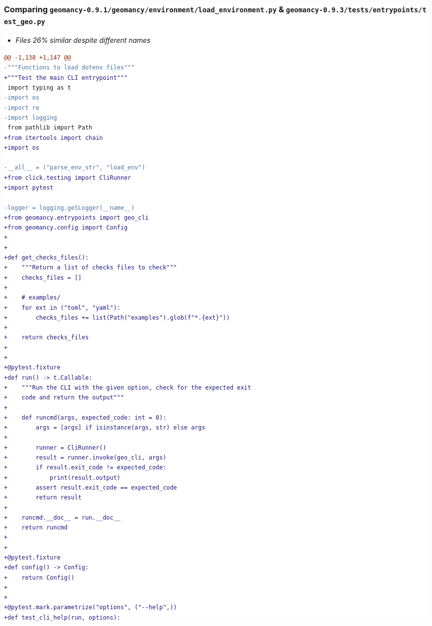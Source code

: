 ### Comparing `geomancy-0.9.1/geomancy/environment/load_environment.py` & `geomancy-0.9.3/tests/entrypoints/test_geo.py`

 * *Files 26% similar despite different names*

```diff
@@ -1,138 +1,147 @@
-"""Functions to load dotenv files"""
+"""Test the main CLI entrypoint"""
 import typing as t
-import os
-import re
-import logging
 from pathlib import Path
+from itertools import chain
+import os
 
-__all__ = ("parse_env_str", "load_env")
+from click.testing import CliRunner
+import pytest
 
-logger = logging.getLogger(__name__)
+from geomancy.entrypoints import geo_cli
+from geomancy.config import Config
+
+
+def get_checks_files():
+    """Return a list of checks files to check"""
+    checks_files = []
+
+    # examples/
+    for ext in ("toml", "yaml"):
+        checks_files += list(Path("examples").glob(f"*.{ext}"))
+
+    return checks_files
+
+
+@pytest.fixture
+def run() -> t.Callable:
+    """Run the CLI with the given option, check for the expected exit
+    code and return the output"""
+
+    def runcmd(args, expected_code: int = 0):
+        args = [args] if isinstance(args, str) else args
+
+        runner = CliRunner()
+        result = runner.invoke(geo_cli, args)
+        if result.exit_code != expected_code:
+            print(result.output)
+        assert result.exit_code == expected_code
+        return result
+
+    runcmd.__doc__ = run.__doc__
+    return runcmd
+
+
+@pytest.fixture
+def config() -> Config:
+    return Config()
+
+
+@pytest.mark.parametrize("options", ("--help",))
+def test_cli_help(run, options):
```
